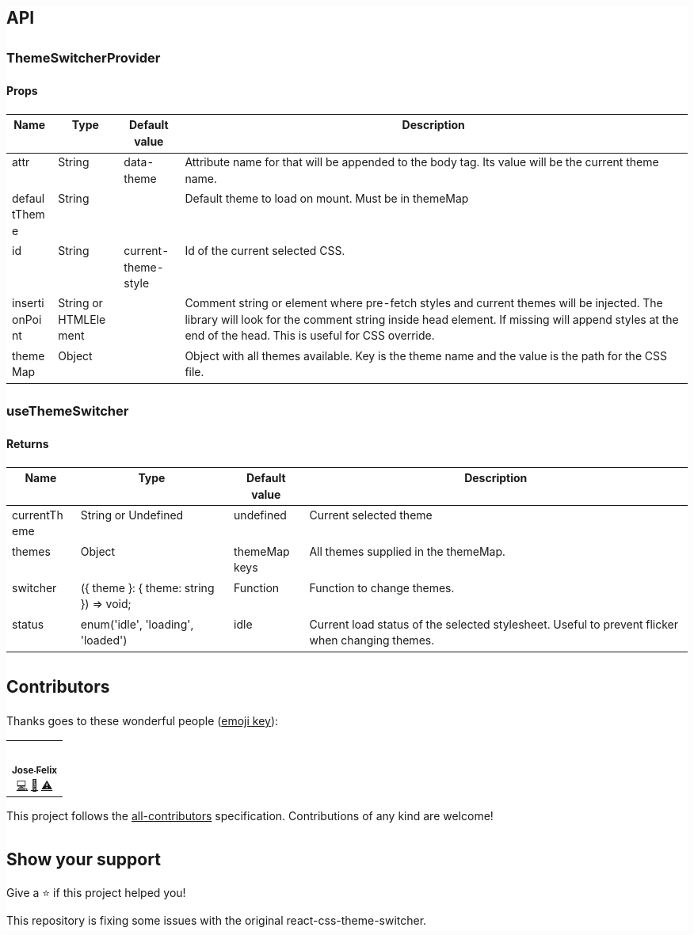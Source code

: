 ## API

### ThemeSwitcherProvider

#### Props

| Name           | Type   | Default value       | Description                                                                                                                                                                                                                         |
|----------------|--------|---------------------|-------------------------------------------------------------------------------------------------------------------------------------------------------------------------------------------------------------------------------------|
| attr           | String | data-theme          | Attribute name for that will be appended to the body tag. Its value will be the current theme name.                                                                                                                                 |
| defaultTheme   | String |                     | Default theme to load on mount. Must be in themeMap                                                                                                                                                                                 |
| id             | String | current-theme-style | Id of the current selected CSS.                                                                                                                                                                                                     |
| insertionPoint | String or HTMLElement |                     | Comment string or element where pre-fetch styles and current themes will be injected. The library will look for the comment string inside head element. If missing will append styles at the end of the head. This is useful for CSS override. |
| themeMap       | Object |                     | Object with all themes available. Key is the theme name and the value is the path for the CSS file.                                                                                                                                 |

### useThemeSwitcher

#### Returns

| Name         | Type                                    | Default value | Description                                                                                     |
|--------------|-----------------------------------------|---------------|-------------------------------------------------------------------------------------------------|
| currentTheme | String or Undefined                     | undefined     | Current selected theme                                                                          |
| themes       | Object                                  | themeMap keys | All themes supplied in the themeMap.                                                            |
| switcher     | ({ theme }: { theme: string }) => void; | Function      | Function to change themes.                                                                      |
| status       | enum('idle', 'loading', 'loaded')       | idle          | Current load status of the selected stylesheet. Useful to prevent flicker when changing themes. |

## Contributors

Thanks goes to these wonderful people ([emoji key](https://allcontributors.org/docs/en/emoji-key)):




<table>
  <tr>
    <td align="center"><a href="https://jfelix.info"><img src="https://avatars1.githubusercontent.com/u/21092519?s=460&u=55be9996a2652c79880c62ad50d06e17639456e8&v=4" width="100px;" alt=""/><br /><sub><b>Jose Felix</b></sub></a><br /><a href="https://github.com/Jfelix61/react-theme-switcher/commits?author=Jfelix61" title="Code">💻</a> <a href="https://github.com/Jfelix61/react-theme-switcher/commits?author=Jfelix61" title="Documentation">📖</a> <a href="https://github.com/Jfelix61/react-theme-switcher/commits?author=Jfelix61" title="Tests">⚠️</a></td>    
  </tr>  
</table>






This project follows the [all-contributors](https://allcontributors.org) specification.
Contributions of any kind are welcome!

## Show your support

Give a ⭐️ if this project helped you!



This repository is fixing some issues with the original react-css-theme-switcher. 